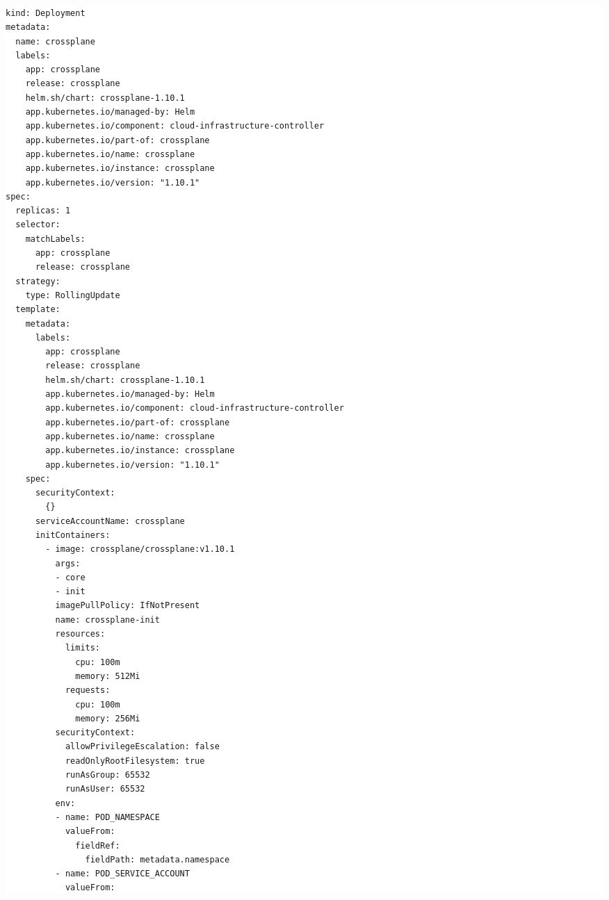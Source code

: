 ```shell
kind: Deployment
metadata:
  name: crossplane
  labels:
    app: crossplane
    release: crossplane
    helm.sh/chart: crossplane-1.10.1
    app.kubernetes.io/managed-by: Helm
    app.kubernetes.io/component: cloud-infrastructure-controller
    app.kubernetes.io/part-of: crossplane
    app.kubernetes.io/name: crossplane
    app.kubernetes.io/instance: crossplane
    app.kubernetes.io/version: "1.10.1"
spec:
  replicas: 1
  selector:
    matchLabels:
      app: crossplane
      release: crossplane
  strategy:
    type: RollingUpdate
  template:
    metadata:
      labels:
        app: crossplane
        release: crossplane
        helm.sh/chart: crossplane-1.10.1
        app.kubernetes.io/managed-by: Helm
        app.kubernetes.io/component: cloud-infrastructure-controller
        app.kubernetes.io/part-of: crossplane
        app.kubernetes.io/name: crossplane
        app.kubernetes.io/instance: crossplane
        app.kubernetes.io/version: "1.10.1"
    spec:
      securityContext:
        {}
      serviceAccountName: crossplane
      initContainers:
        - image: crossplane/crossplane:v1.10.1
          args:
          - core
          - init
          imagePullPolicy: IfNotPresent
          name: crossplane-init
          resources:
            limits:
              cpu: 100m
              memory: 512Mi
            requests:
              cpu: 100m
              memory: 256Mi
          securityContext:
            allowPrivilegeEscalation: false
            readOnlyRootFilesystem: true
            runAsGroup: 65532
            runAsUser: 65532
          env:
          - name: POD_NAMESPACE
            valueFrom:
              fieldRef:
                fieldPath: metadata.namespace
          - name: POD_SERVICE_ACCOUNT
            valueFrom:
```